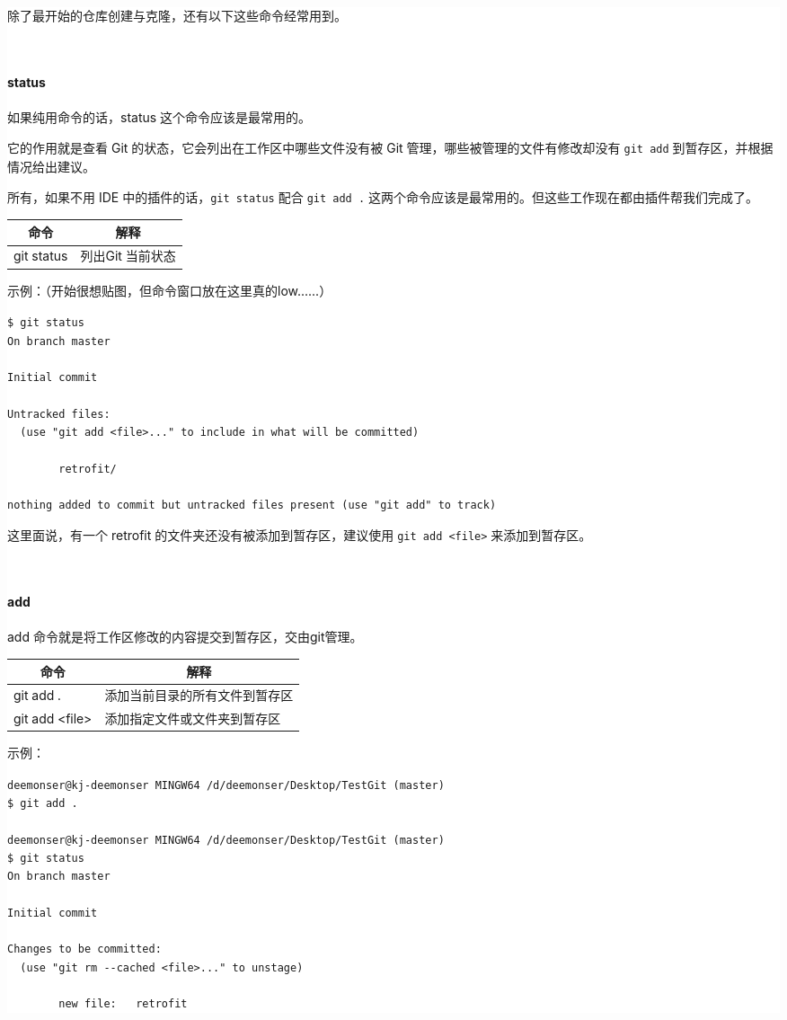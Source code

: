 除了最开始的仓库创建与克隆，还有以下这些命令经常用到。

<br>

#### status

如果纯用命令的话，status 这个命令应该是最常用的。

它的作用就是查看 Git 的状态，它会列出在工作区中哪些文件没有被 Git 管理，哪些被管理的文件有修改却没有 `git add` 到暂存区，并根据情况给出建议。

所有，如果不用 IDE 中的插件的话，`git status` 配合 `git add .` 这两个命令应该是最常用的。但这些工作现在都由插件帮我们完成了。

| 命令         | 解释         |
| ---------- | ---------- |
| git status | 列出Git 当前状态 |

示例：（开始很想贴图，但命令窗口放在这里真的low......）

```
$ git status
On branch master

Initial commit

Untracked files:
  (use "git add <file>..." to include in what will be committed)

        retrofit/

nothing added to commit but untracked files present (use "git add" to track)
```



这里面说，有一个 retrofit 的文件夹还没有被添加到暂存区，建议使用 `git add <file>` 来添加到暂存区。

<br>

#### add 

add 命令就是将工作区修改的内容提交到暂存区，交由git管理。

| 命令                  | 解释              |
| ------------------- | --------------- |
| git add .           | 添加当前目录的所有文件到暂存区 |
| git add   &lt;file> | 添加指定文件或文件夹到暂存区  |

示例：

```
deemonser@kj-deemonser MINGW64 /d/deemonser/Desktop/TestGit (master)
$ git add .

deemonser@kj-deemonser MINGW64 /d/deemonser/Desktop/TestGit (master)
$ git status
On branch master

Initial commit

Changes to be committed:
  (use "git rm --cached <file>..." to unstage)

        new file:   retrofit
```
